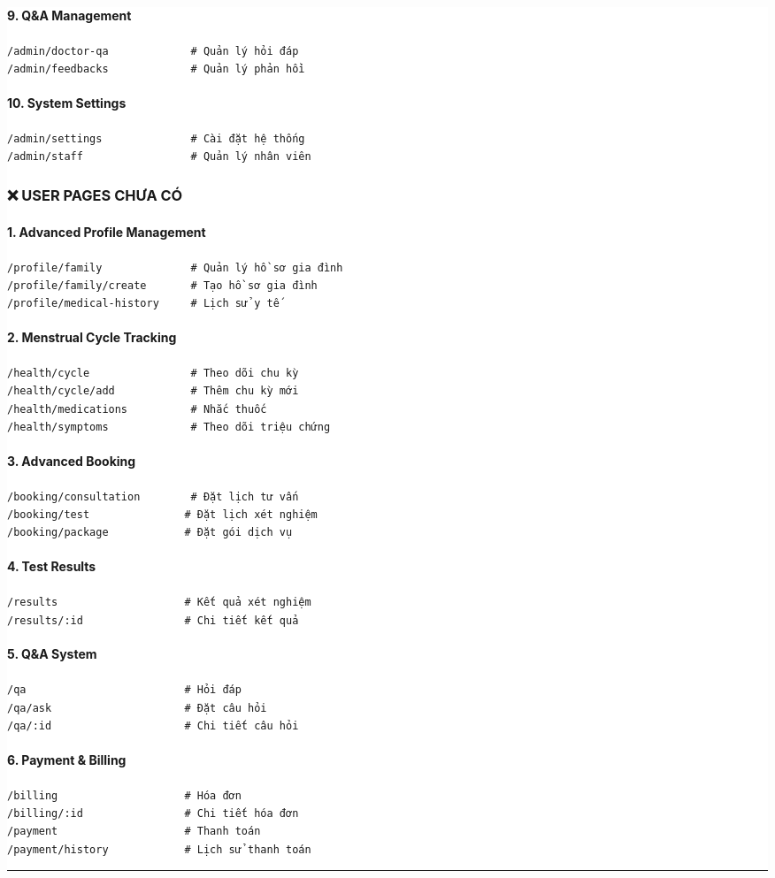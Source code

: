#### **9. Q&A Management**
```
/admin/doctor-qa             # Quản lý hỏi đáp
/admin/feedbacks             # Quản lý phản hồi
```

#### **10. System Settings**
```
/admin/settings              # Cài đặt hệ thống
/admin/staff                 # Quản lý nhân viên
```

### ❌ **USER PAGES CHƯA CÓ**

#### **1. Advanced Profile Management**
```
/profile/family              # Quản lý hồ sơ gia đình
/profile/family/create       # Tạo hồ sơ gia đình
/profile/medical-history     # Lịch sử y tế
```

#### **2. Menstrual Cycle Tracking**
```
/health/cycle                # Theo dõi chu kỳ
/health/cycle/add            # Thêm chu kỳ mới
/health/medications          # Nhắc thuốc
/health/symptoms             # Theo dõi triệu chứng
```

#### **3. Advanced Booking**
```
/booking/consultation        # Đặt lịch tư vấn
/booking/test               # Đặt lịch xét nghiệm
/booking/package            # Đặt gói dịch vụ
```

#### **4. Test Results**
```
/results                    # Kết quả xét nghiệm
/results/:id                # Chi tiết kết quả
```

#### **5. Q&A System**
```
/qa                         # Hỏi đáp
/qa/ask                     # Đặt câu hỏi
/qa/:id                     # Chi tiết câu hỏi
```

#### **6. Payment & Billing**
```
/billing                    # Hóa đơn
/billing/:id                # Chi tiết hóa đơn
/payment                    # Thanh toán
/payment/history            # Lịch sử thanh toán
```

---